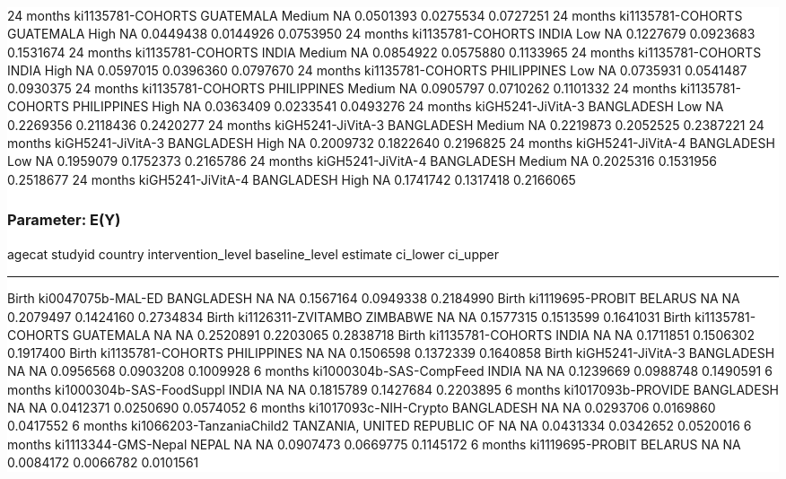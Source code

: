 24 months   ki1135781-COHORTS          GUATEMALA                      Medium               NA                0.0501393   0.0275534   0.0727251
24 months   ki1135781-COHORTS          GUATEMALA                      High                 NA                0.0449438   0.0144926   0.0753950
24 months   ki1135781-COHORTS          INDIA                          Low                  NA                0.1227679   0.0923683   0.1531674
24 months   ki1135781-COHORTS          INDIA                          Medium               NA                0.0854922   0.0575880   0.1133965
24 months   ki1135781-COHORTS          INDIA                          High                 NA                0.0597015   0.0396360   0.0797670
24 months   ki1135781-COHORTS          PHILIPPINES                    Low                  NA                0.0735931   0.0541487   0.0930375
24 months   ki1135781-COHORTS          PHILIPPINES                    Medium               NA                0.0905797   0.0710262   0.1101332
24 months   ki1135781-COHORTS          PHILIPPINES                    High                 NA                0.0363409   0.0233541   0.0493276
24 months   kiGH5241-JiVitA-3          BANGLADESH                     Low                  NA                0.2269356   0.2118436   0.2420277
24 months   kiGH5241-JiVitA-3          BANGLADESH                     Medium               NA                0.2219873   0.2052525   0.2387221
24 months   kiGH5241-JiVitA-3          BANGLADESH                     High                 NA                0.2009732   0.1822640   0.2196825
24 months   kiGH5241-JiVitA-4          BANGLADESH                     Low                  NA                0.1959079   0.1752373   0.2165786
24 months   kiGH5241-JiVitA-4          BANGLADESH                     Medium               NA                0.2025316   0.1531956   0.2518677
24 months   kiGH5241-JiVitA-4          BANGLADESH                     High                 NA                0.1741742   0.1317418   0.2166065


### Parameter: E(Y)


agecat      studyid                    country                        intervention_level   baseline_level     estimate    ci_lower    ci_upper
----------  -------------------------  -----------------------------  -------------------  ---------------  ----------  ----------  ----------
Birth       ki0047075b-MAL-ED          BANGLADESH                     NA                   NA                0.1567164   0.0949338   0.2184990
Birth       ki1119695-PROBIT           BELARUS                        NA                   NA                0.2079497   0.1424160   0.2734834
Birth       ki1126311-ZVITAMBO         ZIMBABWE                       NA                   NA                0.1577315   0.1513599   0.1641031
Birth       ki1135781-COHORTS          GUATEMALA                      NA                   NA                0.2520891   0.2203065   0.2838718
Birth       ki1135781-COHORTS          INDIA                          NA                   NA                0.1711851   0.1506302   0.1917400
Birth       ki1135781-COHORTS          PHILIPPINES                    NA                   NA                0.1506598   0.1372339   0.1640858
Birth       kiGH5241-JiVitA-3          BANGLADESH                     NA                   NA                0.0956568   0.0903208   0.1009928
6 months    ki1000304b-SAS-CompFeed    INDIA                          NA                   NA                0.1239669   0.0988748   0.1490591
6 months    ki1000304b-SAS-FoodSuppl   INDIA                          NA                   NA                0.1815789   0.1427684   0.2203895
6 months    ki1017093b-PROVIDE         BANGLADESH                     NA                   NA                0.0412371   0.0250690   0.0574052
6 months    ki1017093c-NIH-Crypto      BANGLADESH                     NA                   NA                0.0293706   0.0169860   0.0417552
6 months    ki1066203-TanzaniaChild2   TANZANIA, UNITED REPUBLIC OF   NA                   NA                0.0431334   0.0342652   0.0520016
6 months    ki1113344-GMS-Nepal        NEPAL                          NA                   NA                0.0907473   0.0669775   0.1145172
6 months    ki1119695-PROBIT           BELARUS                        NA                   NA                0.0084172   0.0066782   0.0101561